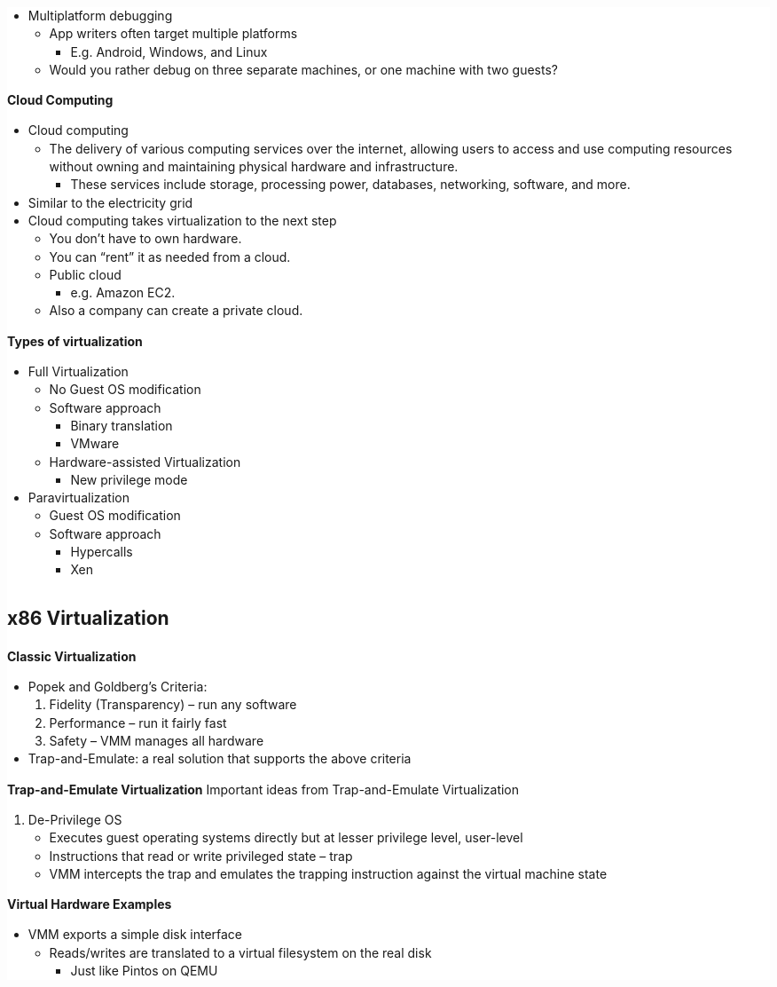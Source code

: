 - Multiplatform debugging
	- App writers often target multiple platforms
		- E.g. Android, Windows, and Linux
	- Would you rather debug on three separate machines, or one machine with two guests?

__Cloud Computing__
- Cloud computing
	- The delivery of various computing services over the internet, allowing users to access and use computing resources without owning and maintaining physical hardware and infrastructure.
		- These services include storage, processing power, databases, networking, software, and more.
- Similar to the electricity grid
- Cloud computing takes virtualization to the next step
	- You don’t have to own hardware.
	- You can “rent” it as needed from a cloud.
	- Public cloud
		- e.g. Amazon EC2.
	- Also a company can create a private cloud.

__Types of virtualization__
- Full Virtualization
	- No Guest OS modification
	- Software approach
		- Binary translation
		- VMware
	- Hardware-assisted Virtualization
		- New privilege mode
- Paravirtualization
	- Guest OS modification
	- Software approach
		- Hypercalls
		- Xen

## x86 Virtualization

__Classic Virtualization__
- Popek and Goldberg’s Criteria:
	1. Fidelity (Transparency) – run any software
	2. Performance – run it fairly fast
	3. Safety – VMM manages all hardware
- Trap-and-Emulate: a real solution that supports the above criteria

__Trap-and-Emulate Virtualization__
Important ideas from Trap-and-Emulate Virtualization
1. De-Privilege OS
	- Executes guest operating systems directly but at lesser privilege level, user-level
	- Instructions that read or write privileged state – trap
	- VMM intercepts the trap and emulates the trapping instruction against the virtual machine state

__Virtual Hardware Examples__
- VMM exports a simple disk interface
	- Reads/writes are translated to a virtual filesystem on the real disk
		- Just like Pintos on QEMU
